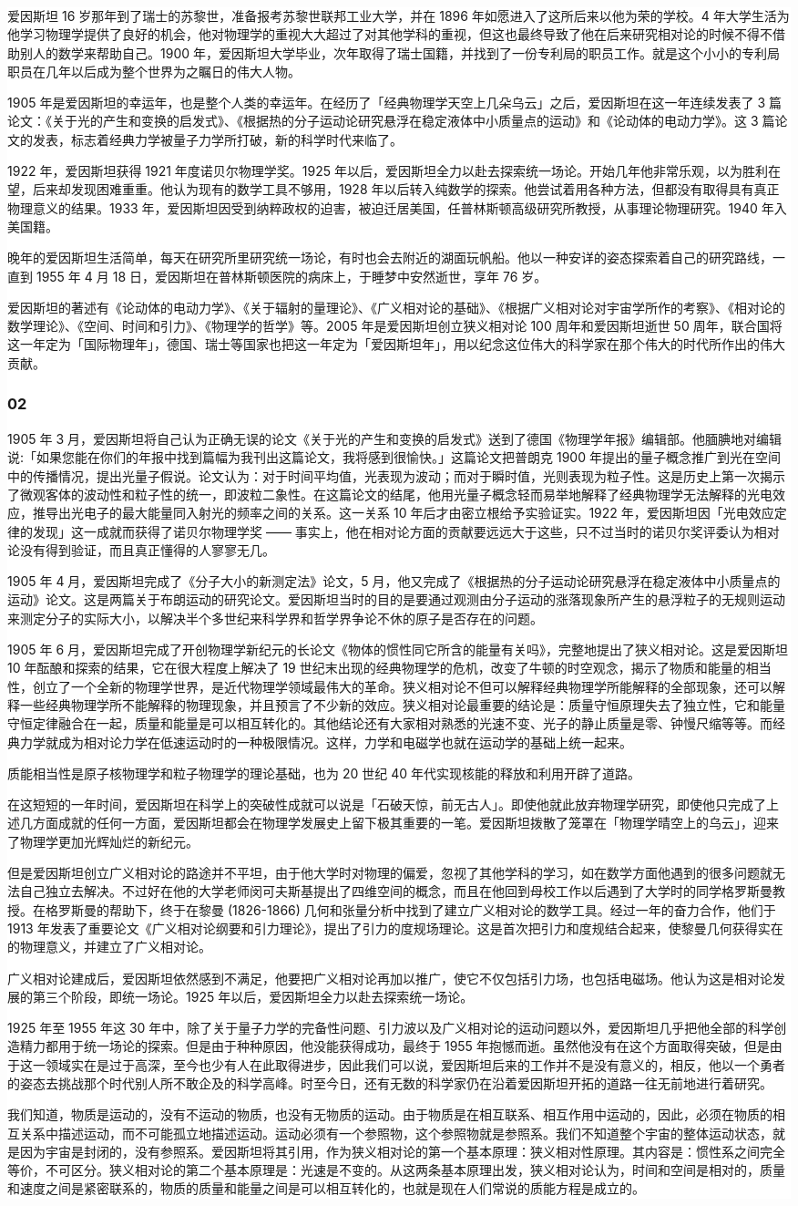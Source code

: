 爱因斯坦 16 岁那年到了瑞士的苏黎世，准备报考苏黎世联邦工业大学，并在 1896 年如愿进入了这所后来以他为荣的学校。4 年大学生活为他学习物理学提供了良好的机会，他对物理学的重视大大超过了对其他学科的重视，但这也最终导致了他在后来研究相对论的时候不得不借助别人的数学来帮助自己。1900 年，爱因斯坦大学毕业，次年取得了瑞士国籍，并找到了一份专利局的职员工作。就是这个小小的专利局职员在几年以后成为整个世界为之瞩日的伟大人物。

1905 年是爱因斯坦的幸运年，也是整个人类的幸运年。在经历了「经典物理学天空上几朵乌云」之后，爱因斯坦在这一年连续发表了 3 篇论文：《关于光的产生和变换的启发式》、《根据热的分子运动论研究悬浮在稳定液体中小质量点的运动》和《论动体的电动力学》。这 3 篇论文的发表，标志着经典力学被量子力学所打破，新的科学时代来临了。

1922 年，爱因斯坦获得 1921 年度诺贝尔物理学奖。1925 年以后，爱因斯坦全力以赴去探索统一场论。开始几年他非常乐观，以为胜利在望，后来却发现困难重重。他认为现有的数学工具不够用，1928 年以后转入纯数学的探索。他尝试着用各种方法，但都没有取得具有真正物理意义的结果。1933 年，爱因斯坦因受到纳粹政权的迫害，被迫迁居美国，任普林斯顿高级研究所教授，从事理论物理研究。1940 年入美国籍。

晚年的爱因斯坦生活简单，每天在研究所里研究统一场论，有时也会去附近的湖面玩帆船。他以一种安详的姿态探索着自己的研究路线，一直到 1955 年 4 月 18 日，爱因斯坦在普林斯顿医院的病床上，于睡梦中安然逝世，享年 76 岁。

爱因斯坦的著述有《论动体的电动力学》、《关于辐射的量理论》、《广义相对论的基础》、《根据广义相对论对宇宙学所作的考察》、《相对论的数学理论》、《空间、时间和引力》、《物理学的哲学》等。2005 年是爱因斯坦创立狭义相对论 100 周年和爱因斯坦逝世 50 周年，联合国将这一年定为「国际物理年」，德国、瑞士等国家也把这一年定为「爱因斯坦年」，用以纪念这位伟大的科学家在那个伟大的时代所作出的伟大贡献。

### 02

1905 年 3 月，爱因斯坦将自己认为正确无误的论文《关于光的产生和变换的启发式》送到了德国《物理学年报》编辑部。他腼腆地对编辑说:「如果您能在你们的年报中找到篇幅为我刊出这篇论文，我将感到很愉快。」这篇论文把普朗克 1900 年提出的量子概念推广到光在空间中的传播情况，提出光量子假说。论文认为：对于时间平均值，光表现为波动；而对于瞬时值，光则表现为粒子性。这是历史上第一次揭示了微观客体的波动性和粒子性的统一，即波粒二象性。在这篇论文的结尾，他用光量子概念轻而易举地解释了经典物理学无法解释的光电效应，推导出光电子的最大能量同入射光的频率之间的关系。这一关系 10 年后才由密立根给予实验证实。1922 年，爱因斯坦因「光电效应定律的发现」这一成就而获得了诺贝尔物理学奖 —— 事实上，他在相对论方面的贡献要远远大于这些，只不过当时的诺贝尔奖评委认为相对论没有得到验证，而且真正懂得的人寥寥无几。






1905 年 4 月，爱因斯坦完成了《分子大小的新测定法》论文，5 月，他又完成了《根据热的分子运动论研究悬浮在稳定液体中小质量点的运动》论文。这是两篇关于布朗运动的研究论文。爱因斯坦当时的目的是要通过观测由分子运动的涨落现象所产生的悬浮粒子的无规则运动来测定分子的实际大小，以解决半个多世纪来科学界和哲学界争论不休的原子是否存在的问题。

1905 年 6 月，爱因斯坦完成了开创物理学新纪元的长论文《物体的惯性同它所含的能量有关吗》，完整地提出了狭义相对论。这是爱因斯坦 10 年酝酿和探索的结果，它在很大程度上解决了 19 世纪末出现的经典物理学的危机，改变了牛顿的时空观念，揭示了物质和能量的相当性，创立了一个全新的物理学世界，是近代物理学领域最伟大的革命。狭义相对论不但可以解释经典物理学所能解释的全部现象，还可以解释一些经典物理学所不能解释的物理现象，并且预言了不少新的效应。狭义相对论最重要的结论是：质量守恒原理失去了独立性，它和能量守恒定律融合在一起，质量和能量是可以相互转化的。其他结论还有大家相对熟悉的光速不变、光子的静止质量是零、钟慢尺缩等等。而经典力学就成为相对论力学在低速运动时的一种极限情况。这样，力学和电磁学也就在运动学的基础上统一起来。

质能相当性是原子核物理学和粒子物理学的理论基础，也为 20 世纪 40 年代实现核能的释放和利用开辟了道路。

在这短短的一年时间，爱因斯坦在科学上的突破性成就可以说是「石破天惊，前无古人」。即使他就此放弃物理学研究，即使他只完成了上述几方面成就的任何一方面，爱因斯坦都会在物理学发展史上留下极其重要的一笔。爱因斯坦拨散了笼罩在「物理学晴空上的乌云」，迎来了物理学更加光辉灿烂的新纪元。

但是爱因斯坦创立广义相对论的路途并不平坦，由于他大学时对物理的偏爱，忽视了其他学科的学习，如在数学方面他遇到的很多问题就无法自己独立去解决。不过好在他的大学老师闵可夫斯基提出了四维空间的概念，而且在他回到母校工作以后遇到了大学时的同学格罗斯曼教授。在格罗斯曼的帮助下，终于在黎曼 (1826-1866) 几何和张量分析中找到了建立广义相对论的数学工具。经过一年的奋力合作，他们于 1913 年发表了重要论文《广义相对论纲要和引力理论》，提出了引力的度规场理论。这是首次把引力和度规结合起来，使黎曼几何获得实在的物理意义，并建立了广义相对论。

广义相对论建成后，爱因斯坦依然感到不满足，他要把广义相对论再加以推广，使它不仅包括引力场，也包括电磁场。他认为这是相对论发展的第三个阶段，即统一场论。1925 年以后，爱因斯坦全力以赴去探索统一场论。

1925 年至 1955 年这 30 年中，除了关于量子力学的完备性问题、引力波以及广义相对论的运动问题以外，爱因斯坦几乎把他全部的科学创造精力都用于统一场论的探索。但是由于种种原因，他没能获得成功，最终于 1955 年抱憾而逝。虽然他没有在这个方面取得突破，但是由于这一领域实在是过于高深，至今也少有人在此取得进步，因此我们可以说，爱因斯坦后来的工作并不是没有意义的，相反，他以一个勇者的姿态去挑战那个时代别人所不敢企及的科学高峰。时至今日，还有无数的科学家仍在沿着爱因斯坦开拓的道路一往无前地进行着研究。

我们知道，物质是运动的，没有不运动的物质，也没有无物质的运动。由于物质是在相互联系、相互作用中运动的，因此，必须在物质的相互关系中描述运动，而不可能孤立地描述运动。运动必须有一个参照物，这个参照物就是参照系。我们不知道整个宇宙的整体运动状态，就是因为宇宙是封闭的，没有参照系。爱因斯坦将其引用，作为狭义相对论的第一个基本原理：狭义相对性原理。其内容是：惯性系之间完全等价，不可区分。狭义相对论的第二个基本原理是：光速是不变的。从这两条基本原理出发，狭义相对论认为，时间和空间是相对的，质量和速度之间是紧密联系的，物质的质量和能量之间是可以相互转化的，也就是现在人们常说的质能方程是成立的。
